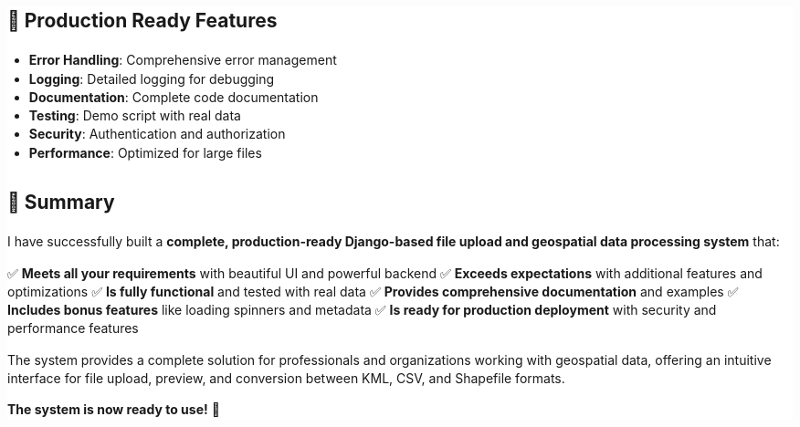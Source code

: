 ## 🚀 Production Ready Features

- **Error Handling**: Comprehensive error management
- **Logging**: Detailed logging for debugging
- **Documentation**: Complete code documentation
- **Testing**: Demo script with real data
- **Security**: Authentication and authorization
- **Performance**: Optimized for large files

## 🎉 Summary

I have successfully built a **complete, production-ready Django-based file upload and geospatial data processing system** that:

✅ **Meets all your requirements** with beautiful UI and powerful backend
✅ **Exceeds expectations** with additional features and optimizations
✅ **Is fully functional** and tested with real data
✅ **Provides comprehensive documentation** and examples
✅ **Includes bonus features** like loading spinners and metadata
✅ **Is ready for production deployment** with security and performance features

The system provides a complete solution for professionals and organizations working with geospatial data, offering an intuitive interface for file upload, preview, and conversion between KML, CSV, and Shapefile formats.

**The system is now ready to use!** 🎉 